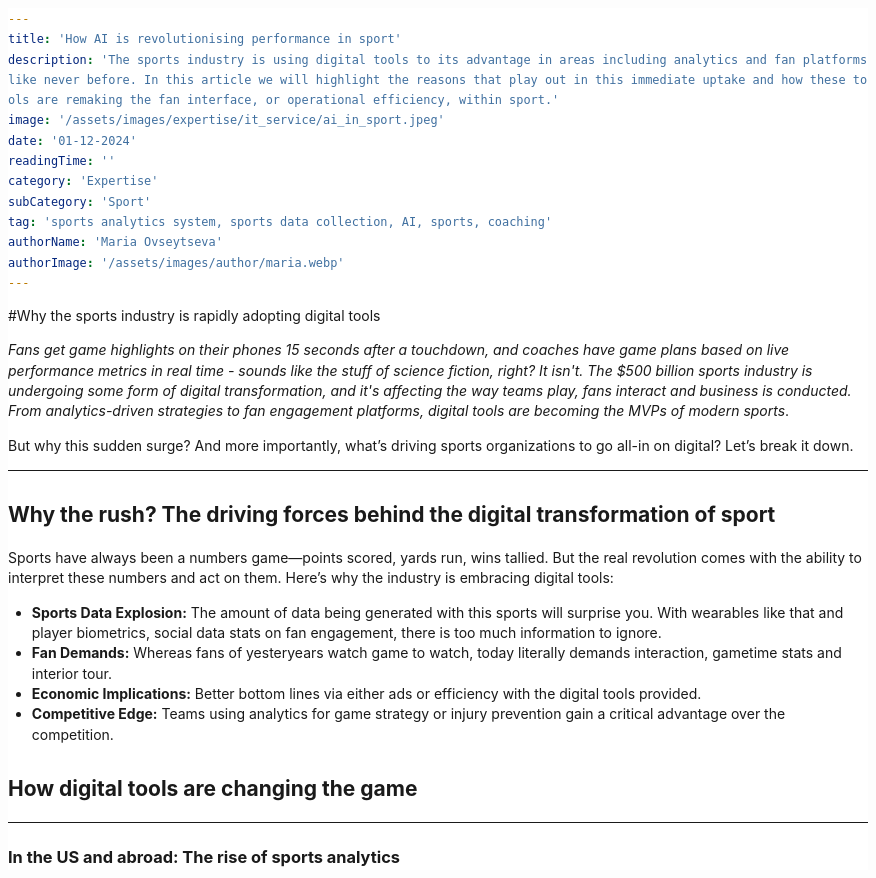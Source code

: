 ```yaml
---
title: 'How AI is revolutionising performance in sport'
description: 'The sports industry is using digital tools to its advantage in areas including analytics and fan platforms like never before. In this article we will highlight the reasons that play out in this immediate uptake and how these tools are remaking the fan interface, or operational efficiency, within sport.'
image: '/assets/images/expertise/it_service/ai_in_sport.jpeg'
date: '01-12-2024'
readingTime: ''
category: 'Expertise'
subCategory: 'Sport'
tag: 'sports analytics system, sports data collection, AI, sports, coaching'
authorName: 'Maria Ovseytseva'
authorImage: '/assets/images/author/maria.webp'
---
```


#Why the sports industry is rapidly adopting digital tools

_Fans get game highlights on their phones 15 seconds after a touchdown, and coaches have game plans based on live performance metrics in real time - sounds like the stuff of science fiction, right? It isn't. The $500 billion sports industry is undergoing some form of digital transformation, and it's affecting the way teams play, fans interact and business is conducted. From analytics-driven strategies to fan engagement platforms, digital tools are becoming the MVPs of modern sports_.

But why this sudden surge? And more importantly, what’s driving sports organizations to go all-in on digital? Let’s break it down.

---

## Why the rush? The driving forces behind the digital transformation of sport

Sports have always been a numbers game—points scored, yards run, wins tallied. But the real revolution comes with the ability to interpret these numbers and act on them. Here’s why the industry is embracing digital tools:

- **Sports Data Explosion:** The amount of data being generated with this sports will surprise you. With wearables like that and player biometrics, social data stats on fan engagement, there is too much information to ignore.
- **Fan Demands:** Whereas fans of yesteryears watch game to watch, today literally demands interaction, gametime stats and interior tour.
- **Economic Implications:** Better bottom lines via either ads or efficiency with the digital tools provided.
- **Competitive Edge:** Teams using analytics for game strategy or injury prevention gain a critical advantage over the competition.

## How digital tools are changing the game

---

### In the US and abroad: The rise of sports analytics
